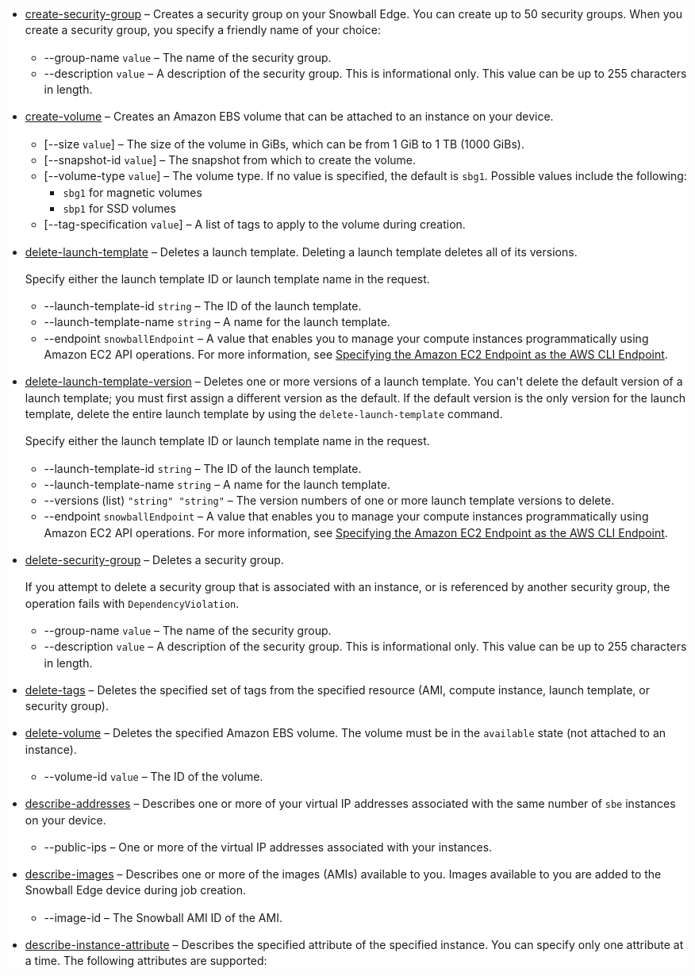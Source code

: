 + [create\-security\-group](https://docs.aws.amazon.com/cli/latest/reference/ec2/create-security-group.html) – Creates a security group on your Snowball Edge\. You can create up to 50 security groups\. When you create a security group, you specify a friendly name of your choice:
  + \-\-group\-name `value` – The name of the security group\.
  + \-\-description `value` – A description of the security group\. This is informational only\. This value can be up to 255 characters in length\.
+ [create\-volume](https://docs.aws.amazon.com/cli/latest/reference/ec2/create-volume.html) – Creates an Amazon EBS volume that can be attached to an instance on your device\.
  + \[\-\-size `value`\] – The size of the volume in GiBs, which can be from 1 GiB to 1 TB \(1000 GiBs\)\.
  + \[\-\-snapshot\-id `value`\] – The snapshot from which to create the volume\.
  + \[\-\-volume\-type `value`\] – The volume type\. If no value is specified, the default is `sbg1`\. Possible values include the following:
    + `sbg1` for magnetic volumes
    + `sbp1` for SSD volumes
  + \[\-\-tag\-specification `value`\] – A list of tags to apply to the volume during creation\.
+ [delete\-launch\-template](https://docs.aws.amazon.com/cli/latest/reference/ec2/delete-launch-template.html) – Deletes a launch template\. Deleting a launch template deletes all of its versions\.

  Specify either the launch template ID or launch template name in the request\.
  + \-\-launch\-template\-id `string` – The ID of the launch template\.
  + \-\-launch\-template\-name `string` – A name for the launch template\.
  + \-\-endpoint `snowballEndpoint` – A value that enables you to manage your compute instances programmatically using Amazon EC2 API operations\. For more information, see [Specifying the Amazon EC2 Endpoint as the AWS CLI Endpoint](#using-ec2-adapter-cli-endpoint)\.
+ [delete\-launch\-template\-version](https://docs.aws.amazon.com/cli/latest/reference/ec2/delete-launch-template-version.html) – Deletes one or more versions of a launch template\. You can't delete the default version of a launch template; you must first assign a different version as the default\. If the default version is the only version for the launch template, delete the entire launch template by using the `delete-launch-template` command\.

  Specify either the launch template ID or launch template name in the request\.
  + \-\-launch\-template\-id `string` – The ID of the launch template\.
  + \-\-launch\-template\-name `string` – A name for the launch template\.
  + \-\-versions \(list\) `"string" "string"` – The version numbers of one or more launch template versions to delete\.
  + \-\-endpoint `snowballEndpoint` – A value that enables you to manage your compute instances programmatically using Amazon EC2 API operations\. For more information, see [Specifying the Amazon EC2 Endpoint as the AWS CLI Endpoint](#using-ec2-adapter-cli-endpoint)\.
+ [delete\-security\-group](https://docs.aws.amazon.com/cli/latest/reference/ec2/delete-security-group.html) – Deletes a security group\.

  If you attempt to delete a security group that is associated with an instance, or is referenced by another security group, the operation fails with `DependencyViolation`\.
  + \-\-group\-name `value` – The name of the security group\.
  + \-\-description `value` – A description of the security group\. This is informational only\. This value can be up to 255 characters in length\.
+ [delete\-tags](https://docs.aws.amazon.com/cli/latest/reference/ec2/delete-tags.html) – Deletes the specified set of tags from the specified resource \(AMI, compute instance, launch template, or security group\)\.
+ [delete\-volume](https://docs.aws.amazon.com/cli/latest/reference/ec2/delete-volume.html) – Deletes the specified Amazon EBS volume\. The volume must be in the `available` state \(not attached to an instance\)\.
  + \-\-volume\-id `value` – The ID of the volume\.
+ [describe\-addresses](https://docs.aws.amazon.com/cli/latest/reference/ec2/describe-addresses.html) – Describes one or more of your virtual IP addresses associated with the same number of `sbe` instances on your device\.
  + \-\-public\-ips – One or more of the virtual IP addresses associated with your instances\.
+ [describe\-images](https://docs.aws.amazon.com/cli/latest/reference/ec2/describe-images.html) – Describes one or more of the images \(AMIs\) available to you\. Images available to you are added to the Snowball Edge device during job creation\.
  + \-\-image\-id – The Snowball AMI ID of the AMI\.
+ [describe\-instance\-attribute](https://docs.aws.amazon.com/cli/latest/reference/ec2/describe-instance-attribute.html) – Describes the specified attribute of the specified instance\. You can specify only one attribute at a time\. The following attributes are supported: